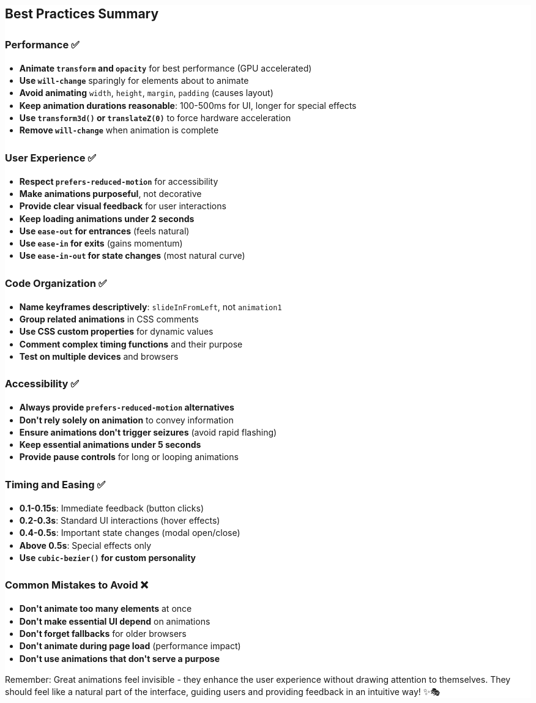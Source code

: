 ## Best Practices Summary

### Performance ✅
- **Animate `transform` and `opacity`** for best performance (GPU accelerated)
- **Use `will-change`** sparingly for elements about to animate
- **Avoid animating** `width`, `height`, `margin`, `padding` (causes layout)
- **Keep animation durations reasonable**: 100-500ms for UI, longer for special effects
- **Use `transform3d()` or `translateZ(0)`** to force hardware acceleration
- **Remove `will-change`** when animation is complete

### User Experience ✅
- **Respect `prefers-reduced-motion`** for accessibility
- **Make animations purposeful**, not decorative
- **Provide clear visual feedback** for user interactions
- **Keep loading animations under 2 seconds**
- **Use `ease-out` for entrances** (feels natural)
- **Use `ease-in` for exits** (gains momentum)
- **Use `ease-in-out` for state changes** (most natural curve)

### Code Organization ✅
- **Name keyframes descriptively**: `slideInFromLeft`, not `animation1`
- **Group related animations** in CSS comments
- **Use CSS custom properties** for dynamic values
- **Comment complex timing functions** and their purpose
- **Test on multiple devices** and browsers

### Accessibility ✅
- **Always provide `prefers-reduced-motion` alternatives**
- **Don't rely solely on animation** to convey information
- **Ensure animations don't trigger seizures** (avoid rapid flashing)
- **Keep essential animations under 5 seconds**
- **Provide pause controls** for long or looping animations

### Timing and Easing ✅
- **0.1-0.15s**: Immediate feedback (button clicks)
- **0.2-0.3s**: Standard UI interactions (hover effects)
- **0.4-0.5s**: Important state changes (modal open/close)
- **Above 0.5s**: Special effects only
- **Use `cubic-bezier()` for custom personality**

### Common Mistakes to Avoid ❌
- **Don't animate too many elements** at once
- **Don't make essential UI depend** on animations
- **Don't forget fallbacks** for older browsers
- **Don't animate during page load** (performance impact)
- **Don't use animations that don't serve a purpose**

Remember: Great animations feel invisible - they enhance the user experience without drawing attention to themselves. They should feel like a natural part of the interface, guiding users and providing feedback in an intuitive way! ✨🎭